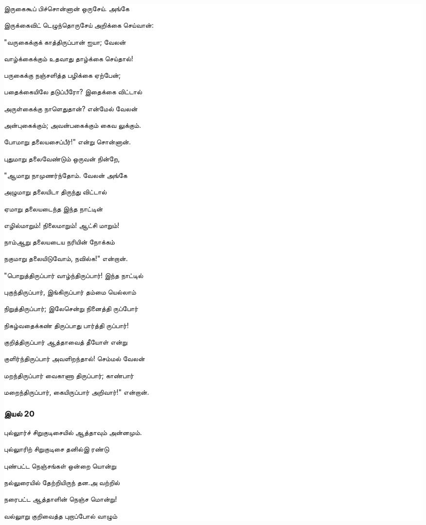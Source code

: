 இருகைகூப் பிச்சொன்னான் ஒருசேய். அங்கே  

இருக்கைவிட் டெழுந்தொருசேய் அறிக்கை செய்வான்:  

"வருகைக்குக் காத்திருப்பான் ஐயா; வேலன்  

வாழ்க்கைக்கும் உதவாது தாழ்க்கை செய்தால்!  

பருகைக்கு நஞ்சளித்த பழிக்கை ஏற்பேன்;  

பதைக்கையிலே தடுப்பீரோ? இதைக்கை விட்டால்  

அருள்கைக்கு நாளெதுதான்? என்மேல் வேலன்  

அன்புகைக்கும்; அவன்பகைக்கும் கைவ லுக்கும்.  

போமாறு தலையசைப்பீர்!" என்று சொன்னான்.  

புதுமாறு தலைவேண்டும் ஒருவன் நின்றே,  

"ஆமாறு நாமுணர்ந்தோம். வேலன் அங்கே  

அழுமாறு தலையிடா திருந்து விட்டால்  

ஏமாறு தலையடைந்த இந்த நாட்டின்  

எழில்மாறும்! நிலைமாறும்! ஆட்சி மாறும்!  

நாம்ஆறு தலையடைய நரியின் நோக்கம்  

நகுமாறு தலையிடுவோம், நவில்க!" என்றான்.  

"பொறுத்திருப்பார் வாழ்ந்திருப்பார்! இந்த நாட்டில்  

புகுந்திருப்பார், இங்கிருப்பார் தம்மை யெல்லாம்  

நிறுத்திருப்பார்; இலேசென்று நினைத்தி ருப்போர்  

நிகழ்வதைக்கண் திருப்பாது பார்த்தி ருப்பார்!  

குறித்திருப்பார் ஆத்தாவைத் தீயோள் என்று  

குளிர்ந்திருப்பார் அவளிறந்தால்! செம்மல் வேலன்  

மறந்திருப்பார் வைகாணா திருப்பார்; காண்பார்  

மறைந்திருப்பார், கையிருப்பார் அறிவார்!" என்றான்.  

  

### இயல் 20  

  

புல்லுார்ச் சிறுகுடிசையில் ஆத்தாவும் அன்னமும்.  

புல்லுாரிற் சிறுகுடிசை தனில்இ ரண்டு  

புண்பட்ட நெஞ்சங்கள் ஒன்றை யொன்று  

நல்லுரையில் தேற்றியிருந் தன.அ வற்றில்  

நரைபட்ட ஆத்தாளின் நெஞ்ச மொன்று!  

வல்லுாறு குறிவைத்த புறாப்போல் வாழும்  
